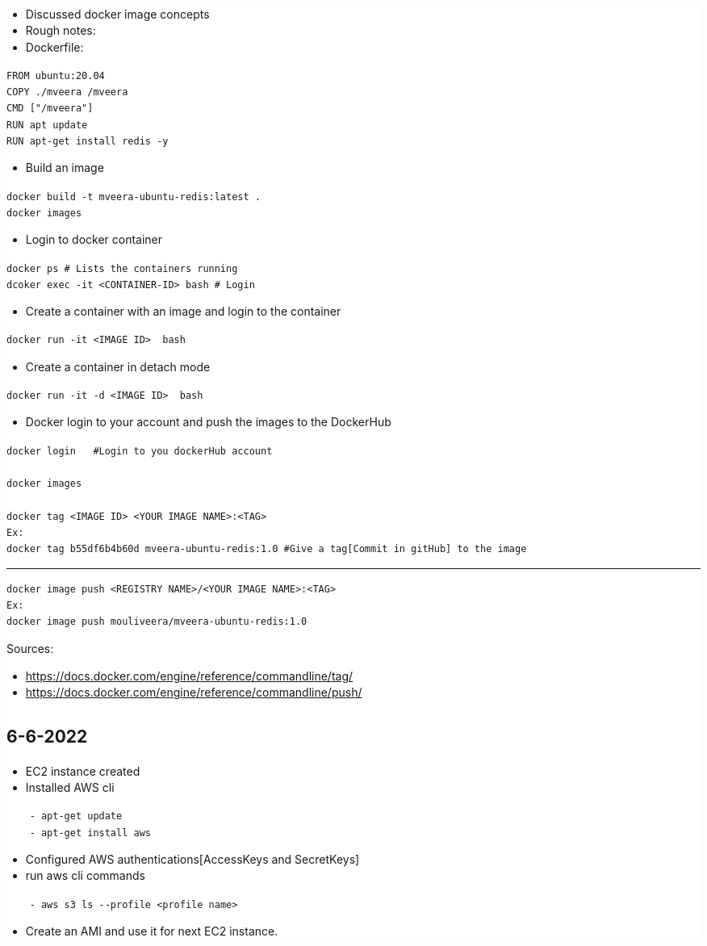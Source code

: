- Discussed docker image concepts
- Rough notes:
- Dockerfile:
```
FROM ubuntu:20.04
COPY ./mveera /mveera
CMD ["/mveera"]
RUN apt update
RUN apt-get install redis -y
```

- Build an image
```
docker build -t mveera-ubuntu-redis:latest .
docker images
```
- Login to docker container
```
docker ps # Lists the containers running
dcoker exec -it <CONTAINER-ID> bash # Login
```

- Create a container with an image and login to the container
```
docker run -it <IMAGE ID>  bash
```

- Create a container in detach mode
```
docker run -it -d <IMAGE ID>  bash
```

- Docker login to your account and push the images to the DockerHub
```
docker login   #Login to you dockerHub account

docker images

docker tag <IMAGE ID> <YOUR IMAGE NAME>:<TAG>
Ex:
docker tag b55df6b4b60d mveera-ubuntu-redis:1.0 #Give a tag[Commit in gitHub] to the image
```
---
```
docker image push <REGISTRY NAME>/<YOUR IMAGE NAME>:<TAG>
Ex:
docker image push mouliveera/mveera-ubuntu-redis:1.0
```

Sources:
- https://docs.docker.com/engine/reference/commandline/tag/
- https://docs.docker.com/engine/reference/commandline/push/

## 6-6-2022

- EC2 instance created
- Installed AWS cli
```
	- apt-get update
	- apt-get install aws
```
- Configured AWS authentications[AccessKeys and SecretKeys]
- run aws cli commands
```
	- aws s3 ls --profile <profile name>
```
- Create an AMI and use it for next EC2 instance.

